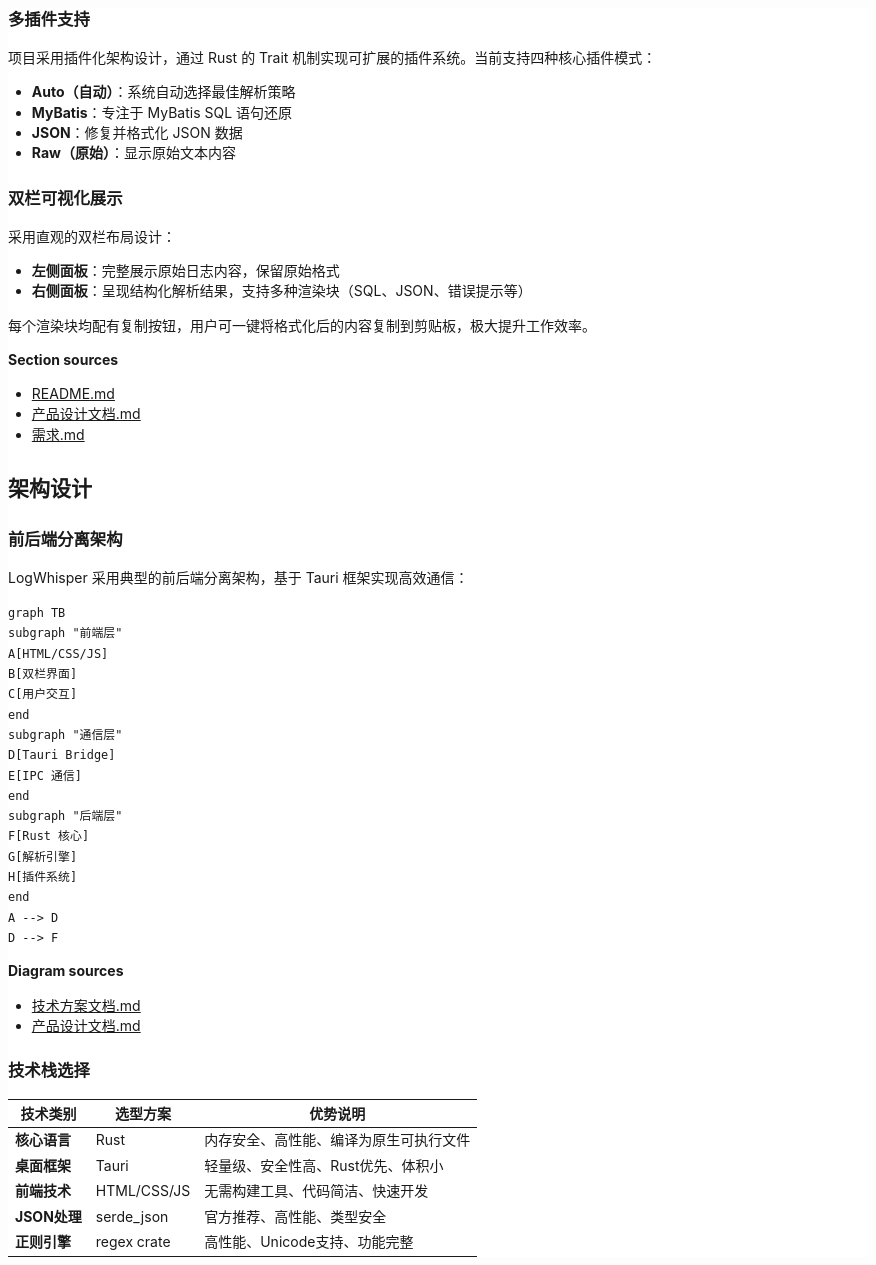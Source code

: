 ### 多插件支持
项目采用插件化架构设计，通过 Rust 的 Trait 机制实现可扩展的插件系统。当前支持四种核心插件模式：
- **Auto（自动）**：系统自动选择最佳解析策略
- **MyBatis**：专注于 MyBatis SQL 语句还原
- **JSON**：修复并格式化 JSON 数据
- **Raw（原始）**：显示原始文本内容

### 双栏可视化展示
采用直观的双栏布局设计：
- **左侧面板**：完整展示原始日志内容，保留原始格式
- **右侧面板**：呈现结构化解析结果，支持多种渲染块（SQL、JSON、错误提示等）

每个渲染块均配有复制按钮，用户可一键将格式化后的内容复制到剪贴板，极大提升工作效率。

**Section sources**
- [README.md](file://README.md#L22-L50)
- [产品设计文档.md](file://doc/产品设计文档.md#L20-L50)
- [需求.md](file://doc/需求.md#L50-L80)

## 架构设计

### 前后端分离架构
LogWhisper 采用典型的前后端分离架构，基于 Tauri 框架实现高效通信：

```mermaid
graph TB
subgraph "前端层"
A[HTML/CSS/JS]
B[双栏界面]
C[用户交互]
end
subgraph "通信层"
D[Tauri Bridge]
E[IPC 通信]
end
subgraph "后端层"
F[Rust 核心]
G[解析引擎]
H[插件系统]
end
A --> D
D --> F
```

**Diagram sources**
- [技术方案文档.md](file://doc/技术方案文档.md#L20-L40)
- [产品设计文档.md](file://doc/产品设计文档.md#L20-L40)

### 技术栈选择
| 技术类别 | 选型方案 | 优势说明 |
|---------|---------|---------|
| **核心语言** | Rust | 内存安全、高性能、编译为原生可执行文件 |
| **桌面框架** | Tauri | 轻量级、安全性高、Rust优先、体积小 |
| **前端技术** | HTML/CSS/JS | 无需构建工具、代码简洁、快速开发 |
| **JSON处理** | serde_json | 官方推荐、高性能、类型安全 |
| **正则引擎** | regex crate | 高性能、Unicode支持、功能完整 |

